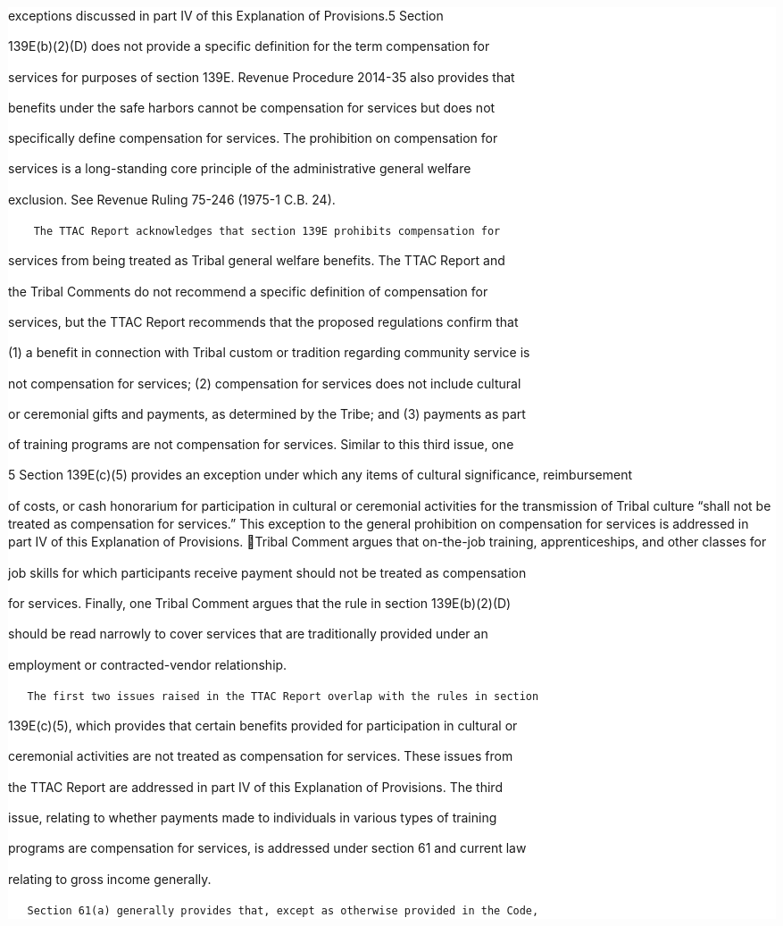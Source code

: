 exceptions discussed in part IV of this Explanation of Provisions.5 Section

139E(b)(2)(D) does not provide a specific definition for the term compensation for

services for purposes of section 139E. Revenue Procedure 2014-35 also provides that

benefits under the safe harbors cannot be compensation for services but does not

specifically define compensation for services. The prohibition on compensation for

services is a long-standing core principle of the administrative general welfare

exclusion. See Revenue Ruling 75-246 (1975-1 C.B. 24).

        The TTAC Report acknowledges that section 139E prohibits compensation for

services from being treated as Tribal general welfare benefits. The TTAC Report and

the Tribal Comments do not recommend a specific definition of compensation for

services, but the TTAC Report recommends that the proposed regulations confirm that

(1) a benefit in connection with Tribal custom or tradition regarding community service is

not compensation for services; (2) compensation for services does not include cultural

or ceremonial gifts and payments, as determined by the Tribe; and (3) payments as part

of training programs are not compensation for services. Similar to this third issue, one




5 Section 139E(c)(5) provides an exception under which any items of cultural significance, reimbursement

of costs, or cash honorarium for participation in cultural or ceremonial activities for the transmission of
Tribal culture “shall not be treated as compensation for services.” This exception to the general
prohibition on compensation for services is addressed in part IV of this Explanation of Provisions.
Tribal Comment argues that on-the-job training, apprenticeships, and other classes for

job skills for which participants receive payment should not be treated as compensation

for services. Finally, one Tribal Comment argues that the rule in section 139E(b)(2)(D)

should be read narrowly to cover services that are traditionally provided under an

employment or contracted-vendor relationship.

       The first two issues raised in the TTAC Report overlap with the rules in section

139E(c)(5), which provides that certain benefits provided for participation in cultural or

ceremonial activities are not treated as compensation for services. These issues from

the TTAC Report are addressed in part IV of this Explanation of Provisions. The third

issue, relating to whether payments made to individuals in various types of training

programs are compensation for services, is addressed under section 61 and current law

relating to gross income generally.

       Section 61(a) generally provides that, except as otherwise provided in the Code,
